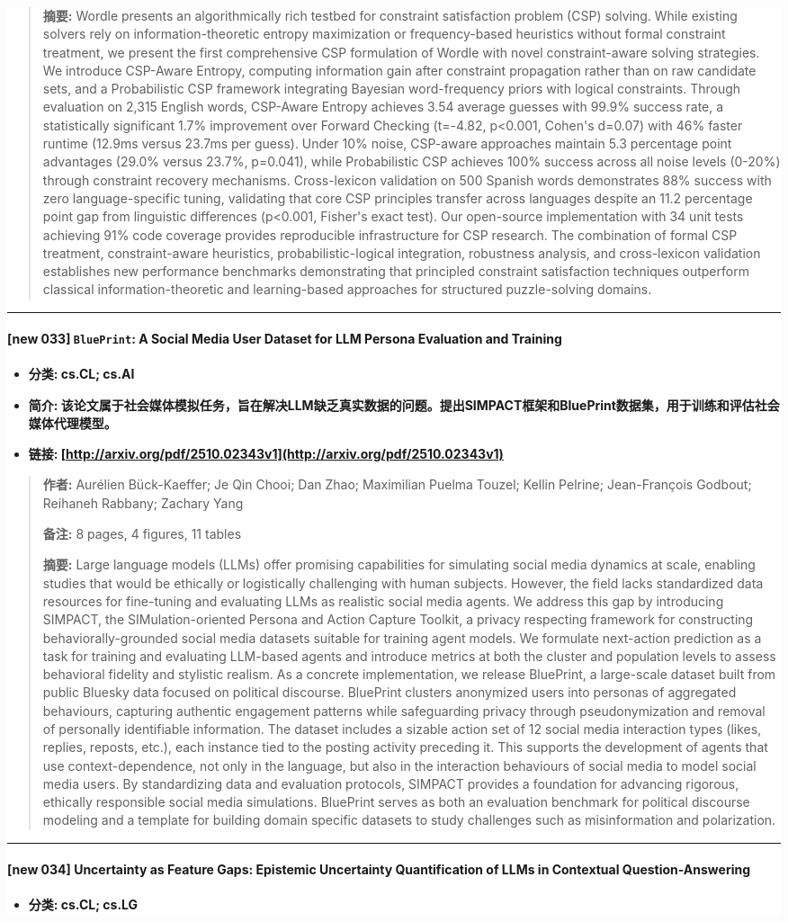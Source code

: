 > **摘要:** Wordle presents an algorithmically rich testbed for constraint satisfaction problem (CSP) solving. While existing solvers rely on information-theoretic entropy maximization or frequency-based heuristics without formal constraint treatment, we present the first comprehensive CSP formulation of Wordle with novel constraint-aware solving strategies. We introduce CSP-Aware Entropy, computing information gain after constraint propagation rather than on raw candidate sets, and a Probabilistic CSP framework integrating Bayesian word-frequency priors with logical constraints. Through evaluation on 2,315 English words, CSP-Aware Entropy achieves 3.54 average guesses with 99.9% success rate, a statistically significant 1.7% improvement over Forward Checking (t=-4.82, p<0.001, Cohen's d=0.07) with 46% faster runtime (12.9ms versus 23.7ms per guess). Under 10% noise, CSP-aware approaches maintain 5.3 percentage point advantages (29.0% versus 23.7%, p=0.041), while Probabilistic CSP achieves 100% success across all noise levels (0-20%) through constraint recovery mechanisms. Cross-lexicon validation on 500 Spanish words demonstrates 88% success with zero language-specific tuning, validating that core CSP principles transfer across languages despite an 11.2 percentage point gap from linguistic differences (p<0.001, Fisher's exact test). Our open-source implementation with 34 unit tests achieving 91% code coverage provides reproducible infrastructure for CSP research. The combination of formal CSP treatment, constraint-aware heuristics, probabilistic-logical integration, robustness analysis, and cross-lexicon validation establishes new performance benchmarks demonstrating that principled constraint satisfaction techniques outperform classical information-theoretic and learning-based approaches for structured puzzle-solving domains.
>
---
#### [new 033] $\texttt{BluePrint}$: A Social Media User Dataset for LLM Persona Evaluation and Training
- **分类: cs.CL; cs.AI**

- **简介: 该论文属于社会媒体模拟任务，旨在解决LLM缺乏真实数据的问题。提出SIMPACT框架和BluePrint数据集，用于训练和评估社会媒体代理模型。**

- **链接: [http://arxiv.org/pdf/2510.02343v1](http://arxiv.org/pdf/2510.02343v1)**

> **作者:** Aurélien Bück-Kaeffer; Je Qin Chooi; Dan Zhao; Maximilian Puelma Touzel; Kellin Pelrine; Jean-François Godbout; Reihaneh Rabbany; Zachary Yang
>
> **备注:** 8 pages, 4 figures, 11 tables
>
> **摘要:** Large language models (LLMs) offer promising capabilities for simulating social media dynamics at scale, enabling studies that would be ethically or logistically challenging with human subjects. However, the field lacks standardized data resources for fine-tuning and evaluating LLMs as realistic social media agents. We address this gap by introducing SIMPACT, the SIMulation-oriented Persona and Action Capture Toolkit, a privacy respecting framework for constructing behaviorally-grounded social media datasets suitable for training agent models. We formulate next-action prediction as a task for training and evaluating LLM-based agents and introduce metrics at both the cluster and population levels to assess behavioral fidelity and stylistic realism. As a concrete implementation, we release BluePrint, a large-scale dataset built from public Bluesky data focused on political discourse. BluePrint clusters anonymized users into personas of aggregated behaviours, capturing authentic engagement patterns while safeguarding privacy through pseudonymization and removal of personally identifiable information. The dataset includes a sizable action set of 12 social media interaction types (likes, replies, reposts, etc.), each instance tied to the posting activity preceding it. This supports the development of agents that use context-dependence, not only in the language, but also in the interaction behaviours of social media to model social media users. By standardizing data and evaluation protocols, SIMPACT provides a foundation for advancing rigorous, ethically responsible social media simulations. BluePrint serves as both an evaluation benchmark for political discourse modeling and a template for building domain specific datasets to study challenges such as misinformation and polarization.
>
---
#### [new 034] Uncertainty as Feature Gaps: Epistemic Uncertainty Quantification of LLMs in Contextual Question-Answering
- **分类: cs.CL; cs.LG**
